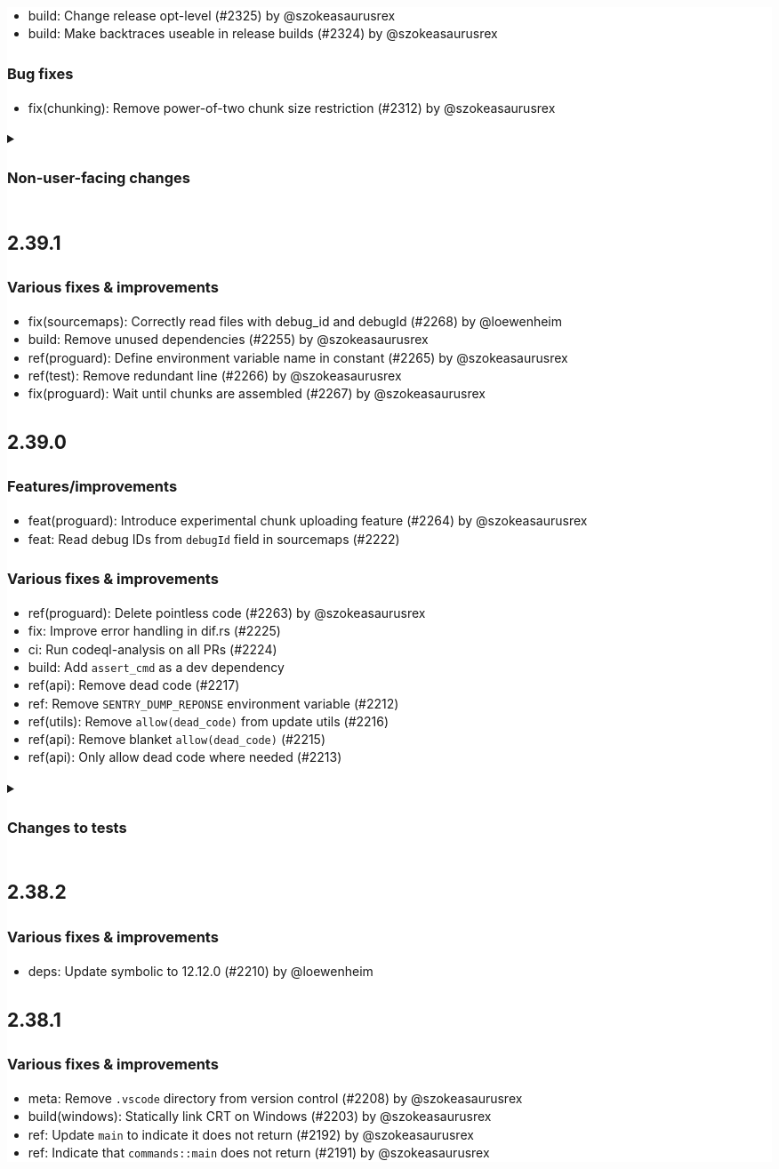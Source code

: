 - build: Change release opt-level (#2325) by @szokeasaurusrex
- build: Make backtraces useable in release builds (#2324) by @szokeasaurusrex

### Bug fixes

- fix(chunking): Remove power-of-two chunk size restriction (#2312) by @szokeasaurusrex

<details><summary><h3>Non-user-facing changes</h3></summary></details>

## 2.39.1

### Various fixes & improvements

- fix(sourcemaps): Correctly read files with debug_id and debugId (#2268) by @loewenheim
- build: Remove unused dependencies (#2255) by @szokeasaurusrex
- ref(proguard): Define environment variable name in constant (#2265) by @szokeasaurusrex
- ref(test): Remove redundant line (#2266) by @szokeasaurusrex
- fix(proguard): Wait until chunks are assembled (#2267) by @szokeasaurusrex

## 2.39.0

### Features/improvements

- feat(proguard): Introduce experimental chunk uploading feature (#2264) by @szokeasaurusrex
- feat: Read debug IDs from `debugId` field in sourcemaps (#2222)

### Various fixes & improvements

- ref(proguard): Delete pointless code (#2263) by @szokeasaurusrex
- fix: Improve error handling in dif.rs (#2225)
- ci: Run codeql-analysis on all PRs (#2224)
- build: Add `assert_cmd` as a dev dependency
- ref(api): Remove dead code (#2217)
- ref: Remove `SENTRY_DUMP_REPONSE` environment variable (#2212)
- ref(utils): Remove `allow(dead_code)` from update utils (#2216)
- ref(api): Remove blanket `allow(dead_code)` (#2215)
- ref(api): Only allow dead code where needed (#2213)

<details><summary><h3>Changes to tests</h3></summary></details>

## 2.38.2

### Various fixes & improvements

- deps: Update symbolic to 12.12.0 (#2210) by @loewenheim

## 2.38.1

### Various fixes & improvements

- meta: Remove `.vscode` directory from version control (#2208) by @szokeasaurusrex
- build(windows): Statically link CRT on Windows (#2203) by @szokeasaurusrex
- ref: Update `main` to indicate it does not return (#2192) by @szokeasaurusrex
- ref: Indicate that `commands::main` does not return (#2191) by @szokeasaurusrex
